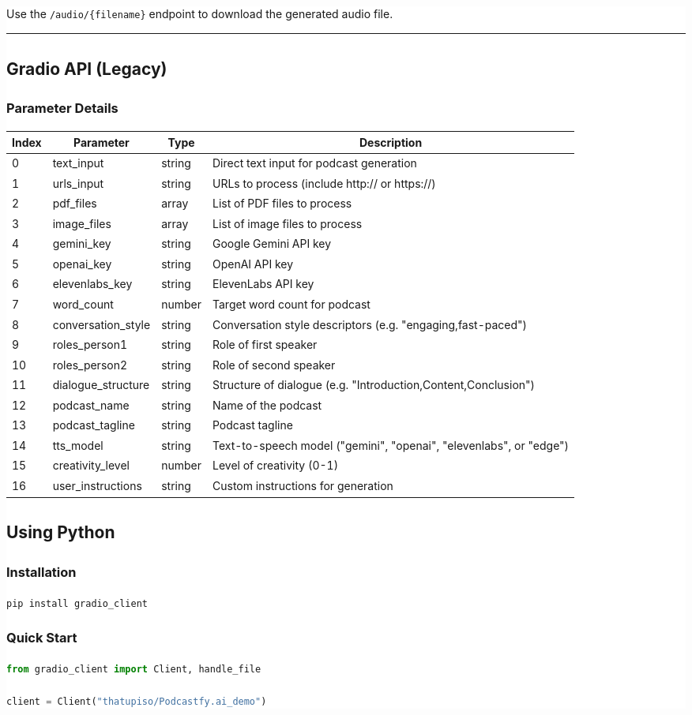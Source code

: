 Use the `/audio/{filename}` endpoint to download the generated audio file.

---

## Gradio API (Legacy)

### Parameter Details
| Index | Parameter | Type | Description |
|-------|-----------|------|-------------|
| 0 | text_input | string | Direct text input for podcast generation |
| 1 | urls_input | string | URLs to process (include http:// or https://) |
| 2 | pdf_files | array | List of PDF files to process |
| 3 | image_files | array | List of image files to process |
| 4 | gemini_key | string | Google Gemini API key |
| 5 | openai_key | string | OpenAI API key |
| 6 | elevenlabs_key | string | ElevenLabs API key |
| 7 | word_count | number | Target word count for podcast |
| 8 | conversation_style | string | Conversation style descriptors (e.g. "engaging,fast-paced") |
| 9 | roles_person1 | string | Role of first speaker |
| 10 | roles_person2 | string | Role of second speaker |
| 11 | dialogue_structure | string | Structure of dialogue (e.g. "Introduction,Content,Conclusion") |
| 12 | podcast_name | string | Name of the podcast |
| 13 | podcast_tagline | string | Podcast tagline |
| 14 | tts_model | string | Text-to-speech model ("gemini", "openai", "elevenlabs", or "edge") |
| 15 | creativity_level | number | Level of creativity (0-1) |
| 16 | user_instructions | string | Custom instructions for generation |


## Using Python

### Installation

```bash
pip install gradio_client
```

### Quick Start

```python
from gradio_client import Client, handle_file

client = Client("thatupiso/Podcastfy.ai_demo")
```
